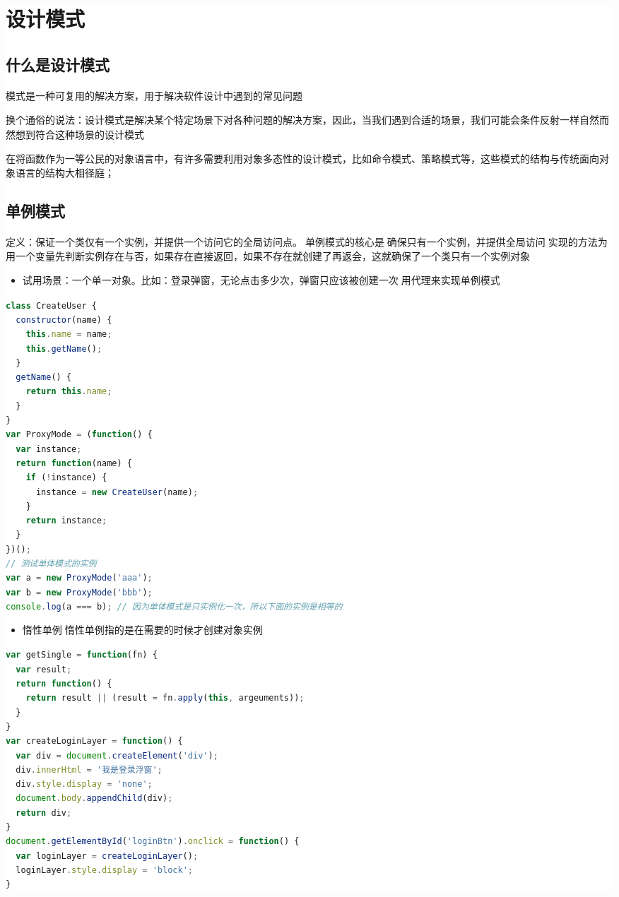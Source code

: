 # 设计模式

## 什么是设计模式

模式是一种可复用的解决方案，用于解决软件设计中遇到的常见问题

换个通俗的说法：设计模式是解决某个特定场景下对各种问题的解决方案，因此，当我们遇到合适的场景，我们可能会条件反射一样自然而然想到符合这种场景的设计模式

在将函数作为一等公民的对象语言中，有许多需要利用对象多态性的设计模式，比如命令模式、策略模式等，这些模式的结构与传统面向对象语言的结构大相径庭；

## 单例模式

定义：保证一个类仅有一个实例，并提供一个访问它的全局访问点。
单例模式的核心是 确保只有一个实例，并提供全局访问
实现的方法为用一个变量先判断实例存在与否，如果存在直接返回，如果不存在就创建了再返会，这就确保了一个类只有一个实例对象

- 试用场景：一个单一对象。比如：登录弹窗，无论点击多少次，弹窗只应该被创建一次
用代理来实现单例模式

```javascript
class CreateUser {
  constructor(name) {
    this.name = name;
    this.getName();
  }
  getName() {
    return this.name;
  }
}
var ProxyMode = (function() {
  var instance;
  return function(name) {
    if (!instance) {
      instance = new CreateUser(name);
    }
    return instance;
  }
})();
// 测试单体模式的实例
var a = new ProxyMode('aaa');
var b = new ProxyMode('bbb');
console.log(a === b); // 因为单体模式是只实例化一次，所以下面的实例是相等的
```

- 惰性单例
惰性单例指的是在需要的时候才创建对象实例

```javascript
var getSingle = function(fn) {
  var result;
  return function() {
    return result || (result = fn.apply(this, argeuments));
  }
}
var createLoginLayer = function() {
  var div = document.createElement('div');
  div.innerHtml = '我是登录浮窗';
  div.style.display = 'none';
  document.body.appendChild(div);
  return div; 
}
document.getElementById('loginBtn').onclick = function() {
  var loginLayer = createLoginLayer();
  loginLayer.style.display = 'block';
}
```